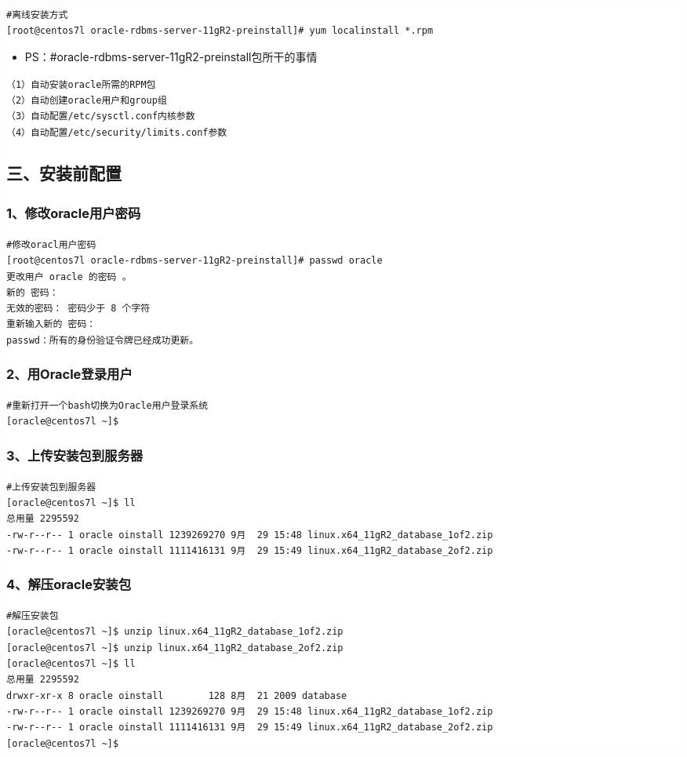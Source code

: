 ```shell
#离线安装方式
[root@centos7l oracle-rdbms-server-11gR2-preinstall]# yum localinstall *.rpm
```

- PS：#oracle-rdbms-server-11gR2-preinstall包所干的事情


```
（1）自动安装oracle所需的RPM包
（2）自动创建oracle用户和group组
（3）自动配置/etc/sysctl.conf内核参数
（4）自动配置/etc/security/limits.conf参数
```

## 三、安装前配置



### 1、修改oracle用户密码

```shell
#修改oracl用户密码
[root@centos7l oracle-rdbms-server-11gR2-preinstall]# passwd oracle
更改用户 oracle 的密码 。
新的 密码：
无效的密码： 密码少于 8 个字符
重新输入新的 密码：
passwd：所有的身份验证令牌已经成功更新。
```



### 2、用Oracle登录用户

```shell
#重新打开一个bash切换为Oracle用户登录系统
[oracle@centos7l ~]$
```



### 3、上传安装包到服务器

```shell
#上传安装包到服务器
[oracle@centos7l ~]$ ll
总用量 2295592
-rw-r--r-- 1 oracle oinstall 1239269270 9月  29 15:48 linux.x64_11gR2_database_1of2.zip
-rw-r--r-- 1 oracle oinstall 1111416131 9月  29 15:49 linux.x64_11gR2_database_2of2.zip
```



### 4、解压oracle安装包

```shell
#解压安装包
[oracle@centos7l ~]$ unzip linux.x64_11gR2_database_1of2.zip
[oracle@centos7l ~]$ unzip linux.x64_11gR2_database_2of2.zip
[oracle@centos7l ~]$ ll
总用量 2295592
drwxr-xr-x 8 oracle oinstall        128 8月  21 2009 database
-rw-r--r-- 1 oracle oinstall 1239269270 9月  29 15:48 linux.x64_11gR2_database_1of2.zip
-rw-r--r-- 1 oracle oinstall 1111416131 9月  29 15:49 linux.x64_11gR2_database_2of2.zip
[oracle@centos7l ~]$
```
